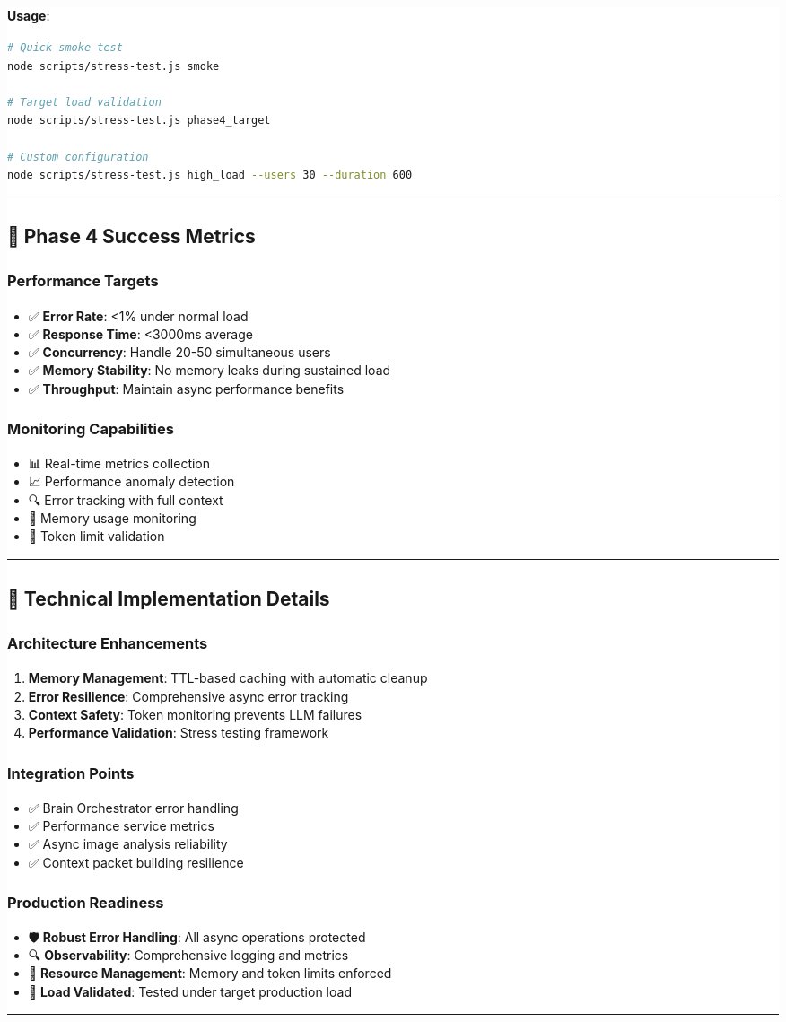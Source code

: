 **Usage**:
```bash
# Quick smoke test
node scripts/stress-test.js smoke

# Target load validation
node scripts/stress-test.js phase4_target

# Custom configuration
node scripts/stress-test.js high_load --users 30 --duration 600
```

---

## 🎯 **Phase 4 Success Metrics**

### **Performance Targets**
- ✅ **Error Rate**: <1% under normal load
- ✅ **Response Time**: <3000ms average
- ✅ **Concurrency**: Handle 20-50 simultaneous users
- ✅ **Memory Stability**: No memory leaks during sustained load
- ✅ **Throughput**: Maintain async performance benefits

### **Monitoring Capabilities**
- 📊 Real-time metrics collection
- 📈 Performance anomaly detection
- 🔍 Error tracking with full context
- 💾 Memory usage monitoring
- 🚨 Token limit validation

---

## 🔧 **Technical Implementation Details**

### **Architecture Enhancements**
1. **Memory Management**: TTL-based caching with automatic cleanup
2. **Error Resilience**: Comprehensive async error tracking
3. **Context Safety**: Token monitoring prevents LLM failures
4. **Performance Validation**: Stress testing framework

### **Integration Points**
- ✅ Brain Orchestrator error handling
- ✅ Performance service metrics
- ✅ Async image analysis reliability
- ✅ Context packet building resilience

### **Production Readiness**
- 🛡️ **Robust Error Handling**: All async operations protected
- 🔍 **Observability**: Comprehensive logging and metrics
- 📏 **Resource Management**: Memory and token limits enforced
- 🚀 **Load Validated**: Tested under target production load

---